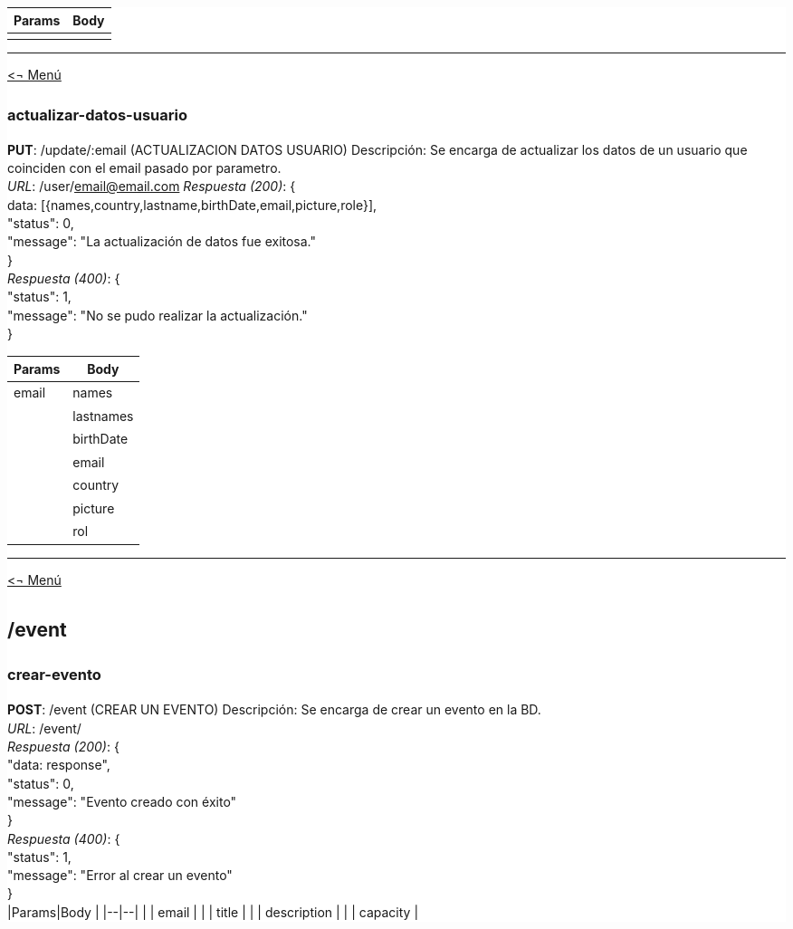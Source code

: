 |Params|Body  |
|--|--|
|  |  |
---
[<¬ Menú](#inicio)

### actualizar-datos-usuario
**PUT**:  /update/:email (ACTUALIZACION DATOS USUARIO)
	Descripción: Se encarga de actualizar los datos de un usuario que coinciden con el email pasado por parametro.<br>
	*URL*: /user/email@email.com
	*Respuesta (200)*: {<br>
	data: [{names,country,lastname,birthDate,email,picture,role}],<br>
  		"status": 0,<br>
  		"message": "La actualización de datos fue exitosa."<br>
	}<br>
	*Respuesta (400)*: {<br>
	"status": 1,<br>
	"message": "No se pudo realizar la actualización."<br>
	}<br>

|Params|Body  |
|--|--|
| email | names|
|  | lastnames |
|  | birthDate |
|  | email |
|  | country |
|  | picture |
|  | rol |
---
[<¬ Menú](#inicio)

## /event
### crear-evento
**POST**:  /event (CREAR UN EVENTO)
	Descripción: Se encarga de crear un evento en la BD.<br>
	*URL*: /event/<br>
	*Respuesta (200)*: {<br>
  "data: response",	<br>
  "status": 0,<br>
  "message": "Evento creado con éxito"<br>
}<br>
	*Respuesta (400)*: {<br>
	"status": 1,<br>
	"message": "Error al crear un evento"<br>
	}<br>
|Params|Body  |
|--|--|
|  | email |
|  | title |
|  | description |
|  | capacity |